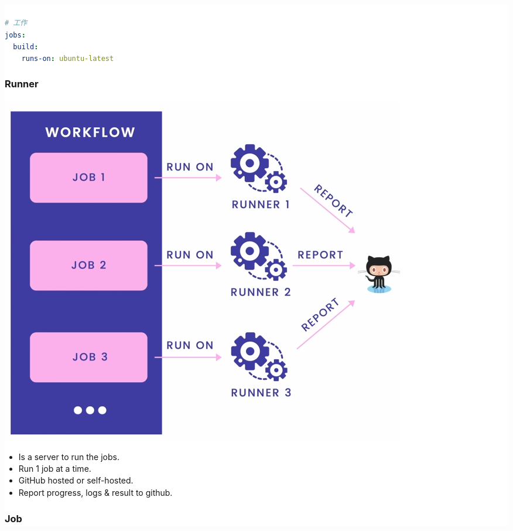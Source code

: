 ```yaml

# 工作
jobs:
  build:
    runs-on: ubuntu-latest
```
### Runner
![avatar](./doc/images/runner.png)
* Is a server to run the jobs.
* Run 1 job at a time.
* GitHub hosted or self-hosted.
* Report progress, logs & result to github.
### Job